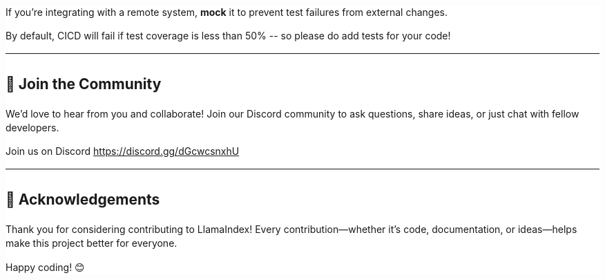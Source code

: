If you’re integrating with a remote system, **mock** it to prevent test failures from external changes.

By default, CICD will fail if test coverage is less than 50% -- so please do add tests for your code!

---

## 👥 Join the Community

We’d love to hear from you and collaborate! Join our Discord community to ask questions, share ideas, or just chat with fellow developers.

Join us on Discord <https://discord.gg/dGcwcsnxhU>

---

## 🌟 Acknowledgements

Thank you for considering contributing to LlamaIndex! Every contribution—whether it’s code, documentation, or ideas—helps make this project better for everyone.

Happy coding! 😊
